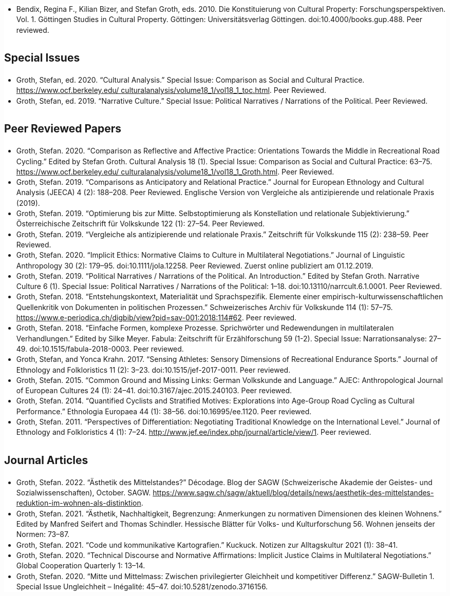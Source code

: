 * Bendix, Regina F., Kilian Bizer, and Stefan Groth, eds. 2010. Die Konstituierung von Cultural Property: Forschungsperspektiven. Vol. 1. Göttingen Studies in Cultural Property. Göttingen: Universitätsverlag Göttingen. doi:10.4000/books.gup.488. Peer reviewed. 

## Special Issues
* Groth, Stefan, ed. 2020. “Cultural Analysis.” Special Issue: Comparison as Social and Cultural Practice. https://www.ocf.berkeley.edu/ culturalanalysis/volume18_1/vol18_1_toc.html. Peer Reviewed.   
* Groth, Stefan, ed. 2019. “Narrative Culture.” Special Issue: Political Narratives / Narrations of the Political. Peer Reviewed. 

## Peer Reviewed Papers
* Groth, Stefan. 2020. “Comparison as Reflective and Affective Practice: Orientations Towards the Middle in Recreational Road Cycling.” Edited by Stefan Groth. Cultural Analysis 18 (1). Special Issue: Comparison as Social and Cultural Practice: 63–75. https://www.ocf.berkeley.edu/ culturalanalysis/volume18_1/vol18_1_Groth.html. Peer Reviewed.   
* Groth, Stefan. 2019. “Comparisons as Anticipatory and Relational Practice.” Journal for European Ethnology and Cultural Analysis (JEECA) 4 (2): 188–208. Peer Reviewed. Englische Version von Vergleiche als antizipierende und relationale Praxis (2019).   
* Groth, Stefan. 2019. “Optimierung bis zur Mitte. Selbstoptimierung als Konstellation und relationale Subjektivierung.” Österreichische Zeitschrift für Volkskunde 122 (1): 27–54. Peer Reviewed.   
* Groth, Stefan. 2019. “Vergleiche als antizipierende und relationale Praxis.” Zeitschrift für Volkskunde 115 (2): 238–59. Peer Reviewed.   
* Groth, Stefan. 2020. “Implicit Ethics: Normative Claims to Culture in Multilateral Negotiations.” Journal of Linguistic Anthropology 30 (2): 179–95. doi:10.1111/jola.12258. Peer Reviewed. Zuerst online publiziert am 01.12.2019.   
* Groth, Stefan. 2019. “Political Narratives / Narrations of the Political. An Introduction.” Edited by Stefan Groth. Narrative Culture 6 (1). Special Issue: Political Narratives / Narrations of the Political: 1–18. doi:10.13110/narrcult.6.1.0001. Peer Reviewed.   
* Groth, Stefan. 2018. “Entstehungskontext, Materialität und Sprachspezifik. Elemente einer empirisch-kulturwissenschaftlichen Quellenkritik von Dokumenten in politischen Prozessen.” Schweizerisches Archiv für Volkskunde 114 (1): 57–75. https://www.e-periodica.ch/digbib/view?pid=sav-001:2018:114#62. Peer reviewed.   
* Groth, Stefan. 2018. “Einfache Formen, komplexe Prozesse. Sprichwörter und Redewendungen in multilateralen Verhandlungen.” Edited by Silke Meyer. Fabula: Zeitschrift für Erzählforschung 59 (1-2). Special Issue: Narrationsanalyse: 27–49. doi:10.1515/fabula-2018-0003. Peer reviewed.   
* Groth, Stefan, and Yonca Krahn. 2017. “Sensing Athletes: Sensory Dimensions of Recreational Endurance Sports.” Journal of Ethnology and Folkloristics 11 (2): 3–23. doi:10.1515/jef-2017-0011. Peer reviewed.   
* Groth, Stefan. 2015. “Common Ground and Missing Links: German Volkskunde and Language.” AJEC: Anthropological Journal of European Cultures 24 (1): 24–41. doi:10.3167/ajec.2015.240103. Peer reviewed.   
* Groth, Stefan. 2014. “Quantified Cyclists and Stratified Motives: Explorations into Age-Group Road Cycling as Cultural Performance.” Ethnologia Europaea 44 (1): 38–56. doi:10.16995/ee.1120. Peer reviewed.   
* Groth, Stefan. 2011. “Perspectives of Differentiation: Negotiating Traditional Knowledge on the International Level.” Journal of Ethnology and Folkloristics 4 (1): 7–24. http://www.jef.ee/index.php/journal/article/view/1. Peer reviewed. 

## Journal Articles
* Groth, Stefan. 2022. “Ästhetik des Mittelstandes?” Décodage. Blog der SAGW (Schweizerische Akademie der Geistes- und Sozialwissenschaften), October. SAGW. https://www.sagw.ch/sagw/aktuell/blog/details/news/aesthetik-des-mittelstandes-reduktion-im-wohnen-als-distinktion.   
* Groth, Stefan. 2021. “Ästhetik, Nachhaltigkeit, Begrenzung: Anmerkungen zu normativen Dimensionen des kleinen Wohnens.” Edited by Manfred Seifert and Thomas Schindler. Hessische Blätter für Volks- und Kulturforschung 56. Wohnen jenseits der Normen: 73–87.   
* Groth, Stefan. 2021. “Code und kommunikative Kartografien.” Kuckuck. Notizen zur Alltagskultur 2021 (1): 38–41.   
* Groth, Stefan. 2020. “Technical Discourse and Normative Affirmations: Implicit Justice Claims in Multilateral Negotiations.” Global Cooperation Quarterly 1: 13–14.   
* Groth, Stefan. 2020. “Mitte und Mittelmass: Zwischen privilegierter Gleichheit und kompetitiver Differenz.” SAGW-Bulletin 1. Special Issue Ungleichheit – Inégalité: 45–47. doi:10.5281/zenodo.3716156.   